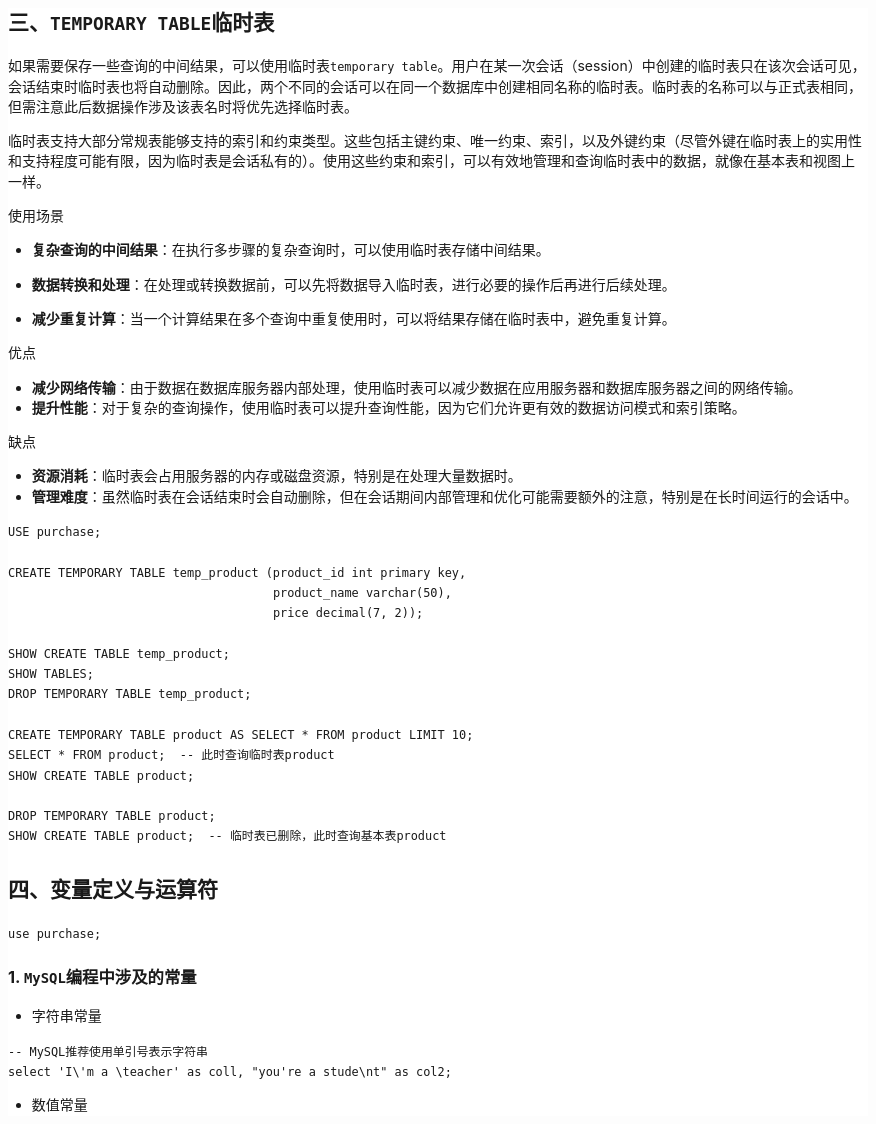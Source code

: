 ## 三、`TEMPORARY TABLE`临时表

如果需要保存一些查询的中间结果，可以使用临时表`temporary table`。用户在某一次会话（session）中创建的临时表只在该次会话可见，会话结束时临时表也将自动删除。因此，两个不同的会话可以在同一个数据库中创建相同名称的临时表。临时表的名称可以与正式表相同，但需注意此后数据操作涉及该表名时将优先选择临时表。

临时表支持大部分常规表能够支持的索引和约束类型。这些包括主键约束、唯一约束、索引，以及外键约束（尽管外键在临时表上的实用性和支持程度可能有限，因为临时表是会话私有的）。使用这些约束和索引，可以有效地管理和查询临时表中的数据，就像在基本表和视图上一样。

使用场景

- **复杂查询的中间结果**：在执行多步骤的复杂查询时，可以使用临时表存储中间结果。

- **数据转换和处理**：在处理或转换数据前，可以先将数据导入临时表，进行必要的操作后再进行后续处理。
- **减少重复计算**：当一个计算结果在多个查询中重复使用时，可以将结果存储在临时表中，避免重复计算。

优点

- **减少网络传输**：由于数据在数据库服务器内部处理，使用临时表可以减少数据在应用服务器和数据库服务器之间的网络传输。
- **提升性能**：对于复杂的查询操作，使用临时表可以提升查询性能，因为它们允许更有效的数据访问模式和索引策略。

缺点

- **资源消耗**：临时表会占用服务器的内存或磁盘资源，特别是在处理大量数据时。
- **管理难度**：虽然临时表在会话结束时会自动删除，但在会话期间内部管理和优化可能需要额外的注意，特别是在长时间运行的会话中。

```mysql
USE purchase;

CREATE TEMPORARY TABLE temp_product (product_id int primary key, 
                                     product_name varchar(50),
                                     price decimal(7, 2));

SHOW CREATE TABLE temp_product;
SHOW TABLES;
DROP TEMPORARY TABLE temp_product;

CREATE TEMPORARY TABLE product AS SELECT * FROM product LIMIT 10;
SELECT * FROM product;  -- 此时查询临时表product
SHOW CREATE TABLE product;

DROP TEMPORARY TABLE product;
SHOW CREATE TABLE product;  -- 临时表已删除，此时查询基本表product
```

## 四、变量定义与运算符

```mysql
use purchase;
```

### 1. `MySQL`编程中涉及的常量

- 字符串常量

```mysql
-- MySQL推荐使用单引号表示字符串
select 'I\'m a \teacher' as coll, "you're a stude\nt" as col2; 
```
- 数值常量
